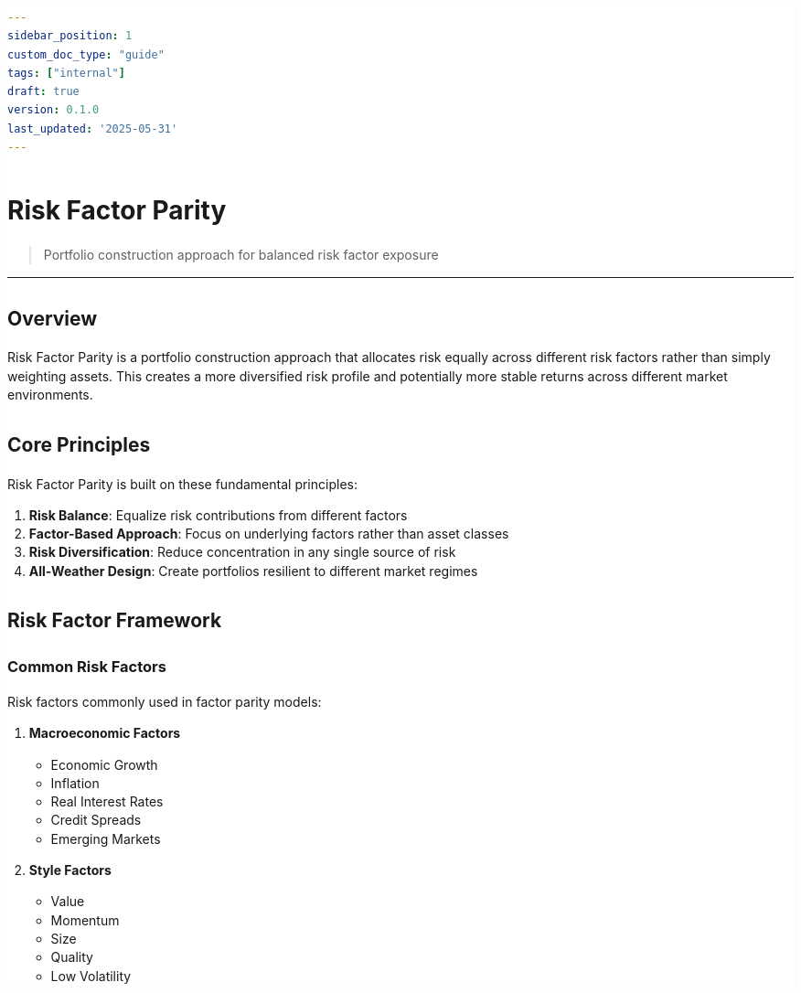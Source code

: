 ```yaml
---
sidebar_position: 1
custom_doc_type: "guide"
tags: ["internal"]
draft: true
version: 0.1.0
last_updated: '2025-05-31'
---
```


# Risk Factor Parity

> Portfolio construction approach for balanced risk factor exposure

---

## Overview

Risk Factor Parity is a portfolio construction approach that allocates risk equally across different risk factors rather than simply weighting assets. This creates a more diversified risk profile and potentially more stable returns across different market environments.

## Core Principles

Risk Factor Parity is built on these fundamental principles:

1. **Risk Balance**: Equalize risk contributions from different factors
2. **Factor-Based Approach**: Focus on underlying factors rather than asset classes
3. **Risk Diversification**: Reduce concentration in any single source of risk
4. **All-Weather Design**: Create portfolios resilient to different market regimes

## Risk Factor Framework

### Common Risk Factors

Risk factors commonly used in factor parity models:

1. **Macroeconomic Factors**
   * Economic Growth
   * Inflation
   * Real Interest Rates
   * Credit Spreads
   * Emerging Markets

2. **Style Factors**
   * Value
   * Momentum
   * Size
   * Quality
   * Low Volatility
